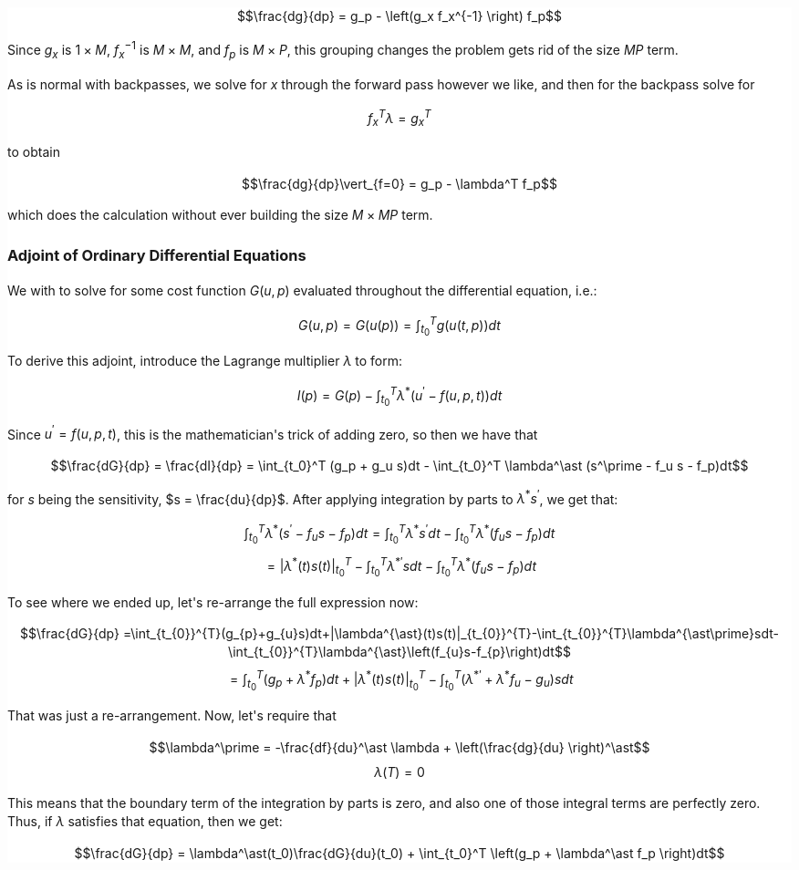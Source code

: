 $$\frac{dg}{dp} = g_p - \left(g_x f_x^{-1} \right) f_p$$

Since $g_x$ is $1 \times M$, $f_x^{-1}$ is $M \times M$, and $f_p$ is $M \times P$,
this grouping changes the problem gets rid of the size $MP$ term.

As is normal with backpasses, we solve for $x$ through the forward pass however
we like, and then for the backpass solve for

$$f_x^T \lambda = g_x^T$$

to obtain

$$\frac{dg}{dp}\vert_{f=0} = g_p - \lambda^T f_p$$

which does the calculation without ever building the size $M \times MP$ term.

### Adjoint of Ordinary Differential Equations

We with to solve for some cost function $G(u,p)$ evaluated throughout the
differential equation, i.e.:

$$G(u,p) = G(u(p)) = \int_{t_0}^T g(u(t,p))dt$$

To derive this adjoint, introduce the Lagrange multiplier $\lambda$ to form:

$$I(p) = G(p) - \int_{t_0}^T \lambda^\ast (u^\prime - f(u,p,t))dt$$

Since $u^\prime = f(u,p,t)$, this is the mathematician's trick of adding zero,
so then we have that

$$\frac{dG}{dp} = \frac{dI}{dp} = \int_{t_0}^T (g_p + g_u s)dt - \int_{t_0}^T \lambda^\ast (s^\prime - f_u s - f_p)dt$$

for $s$ being the sensitivity, $s = \frac{du}{dp}$. After applying integration
by parts to $\lambda^\ast s^\prime$, we get that:

$$\int_{t_{0}}^{T}\lambda^{\ast}\left(s^{\prime}-f_{u}s-f_{p}\right)dt	=\int_{t_{0}}^{T}\lambda^{\ast}s^{\prime}dt-\int_{t_{0}}^{T}\lambda^{\ast}\left(f_{u}s-f_{p}\right)dt$$
$$=|\lambda^{\ast}(t)s(t)|_{t_{0}}^{T}-\int_{t_{0}}^{T}\lambda^{\ast\prime}sdt-\int_{t_{0}}^{T}\lambda^{\ast}\left(f_{u}s-f_{p}\right)dt$$

To see where we ended up, let's re-arrange the full expression now:

$$\frac{dG}{dp}	=\int_{t_{0}}^{T}(g_{p}+g_{u}s)dt+|\lambda^{\ast}(t)s(t)|_{t_{0}}^{T}-\int_{t_{0}}^{T}\lambda^{\ast\prime}sdt-\int_{t_{0}}^{T}\lambda^{\ast}\left(f_{u}s-f_{p}\right)dt$$
$$=\int_{t_{0}}^{T}(g_{p}+\lambda^{\ast}f_{p})dt+|\lambda^{\ast}(t)s(t)|_{t_{0}}^{T}-\int_{t_{0}}^{T}\left(\lambda^{\ast\prime}+\lambda^\ast f_{u}-g_{u}\right)sdt$$

That was just a re-arrangement. Now, let's require that

$$\lambda^\prime = -\frac{df}{du}^\ast \lambda + \left(\frac{dg}{du} \right)^\ast$$
$$\lambda(T) = 0$$

This means that the boundary term of the integration by parts is zero, and also one of those integral terms are perfectly zero.
Thus, if $\lambda$ satisfies that equation, then we get:

$$\frac{dG}{dp} = \lambda^\ast(t_0)\frac{dG}{du}(t_0) + \int_{t_0}^T \left(g_p + \lambda^\ast f_p \right)dt$$
